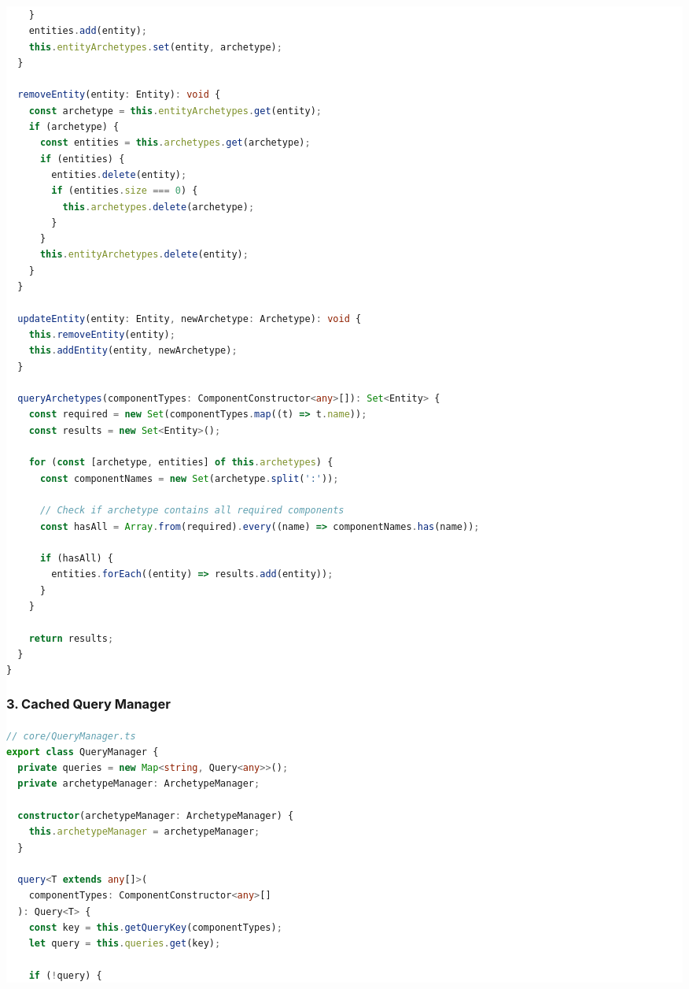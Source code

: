 ```typescript
    }
    entities.add(entity);
    this.entityArchetypes.set(entity, archetype);
  }

  removeEntity(entity: Entity): void {
    const archetype = this.entityArchetypes.get(entity);
    if (archetype) {
      const entities = this.archetypes.get(archetype);
      if (entities) {
        entities.delete(entity);
        if (entities.size === 0) {
          this.archetypes.delete(archetype);
        }
      }
      this.entityArchetypes.delete(entity);
    }
  }

  updateEntity(entity: Entity, newArchetype: Archetype): void {
    this.removeEntity(entity);
    this.addEntity(entity, newArchetype);
  }

  queryArchetypes(componentTypes: ComponentConstructor<any>[]): Set<Entity> {
    const required = new Set(componentTypes.map((t) => t.name));
    const results = new Set<Entity>();

    for (const [archetype, entities] of this.archetypes) {
      const componentNames = new Set(archetype.split(':'));

      // Check if archetype contains all required components
      const hasAll = Array.from(required).every((name) => componentNames.has(name));

      if (hasAll) {
        entities.forEach((entity) => results.add(entity));
      }
    }

    return results;
  }
}
```

### 3. Cached Query Manager

```typescript
// core/QueryManager.ts
export class QueryManager {
  private queries = new Map<string, Query<any>>();
  private archetypeManager: ArchetypeManager;

  constructor(archetypeManager: ArchetypeManager) {
    this.archetypeManager = archetypeManager;
  }

  query<T extends any[]>(
    componentTypes: ComponentConstructor<any>[]
  ): Query<T> {
    const key = this.getQueryKey(componentTypes);
    let query = this.queries.get(key);

    if (!query) {
```